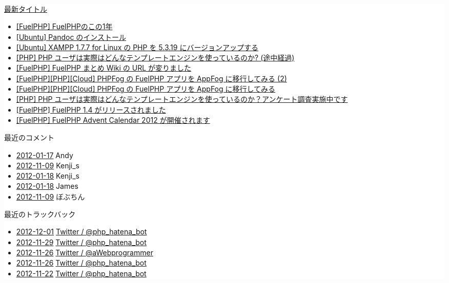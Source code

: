 [最新タイトル](/Kenji_s/archive)

-   [[FuelPHP] FuelPHPのこの1年](http://d.hatena.ne.jp/Kenji_s/20121201/fuelphp_this_year)
-   [[Ubuntu] Pandoc のインストール](http://d.hatena.ne.jp/Kenji_s/20121130/install_pandoc)
-   [[Ubuntu] XAMPP 1.7.7 for Linux の PHP を 5.3.19 にバージョンアップする](http://d.hatena.ne.jp/Kenji_s/20121129/xampp_1_7_7_php_5_3_19)
-   [[PHP] PHP ユーザは実際はどんなテンプレートエンジンを使っているのか? (途中経過)](http://d.hatena.ne.jp/Kenji_s/20121126/php_template_interim_report)
-   [[FuelPHP] FuelPHP まとめ Wiki の URL が変りました](http://d.hatena.ne.jp/Kenji_s/20121122/fuelphp_wiki_moved)
-   [[FuelPHP][PHP][Cloud] PHPFog の FuelPHP アプリを AppFog に移行してみる (2)](http://d.hatena.ne.jp/Kenji_s/20121116/migration_appfog_2)
-   [[FuelPHP][PHP][Cloud] PHPFog の FuelPHP アプリを AppFog に移行してみる](http://d.hatena.ne.jp/Kenji_s/20121115/migration_appfog)
-   [[PHP] PHP ユーザは実際はどんなテンプレートエンジンを使っているのか？アンケート調査実施中です](http://d.hatena.ne.jp/Kenji_s/20121114/php_template_survey)
-   [[FuelPHP] FuelPHP 1.4 がリリースされました](http://d.hatena.ne.jp/Kenji_s/20121111/fuelphp_1_4)
-   [[FuelPHP] FuelPHP Advent Calendar 2012 が開催されます](http://d.hatena.ne.jp/Kenji_s/20121109/fuelphp_advent_2012)

最近のコメント

-   [2012-01-17](/Kenji_s/20120117/1326763908#c) Andy
-   [2012-11-09](/Kenji_s/20121109/fuelphp_advent_2012#c) Kenji\_s
-   [2012-01-18](/Kenji_s/20120118/1326848578#c) Kenji\_s
-   [2012-01-18](/Kenji_s/20120118/1326848578#c) James
-   [2012-11-09](/Kenji_s/20121109/fuelphp_advent_2012#c) ぼぶちん

最近のトラックバック

-   [2012-12-01](/Kenji_s/20121201#tb) [Twitter / @php\_hatena\_bot](http://twitter.com/php_hatena_bot/status/274636920481529857)
-   [2012-11-29](/Kenji_s/20121129#tb) [Twitter / @php\_hatena\_bot](http://twitter.com/php_hatena_bot/status/274017108986302465)
-   [2012-11-26](/Kenji_s/20121126#tb) [Twitter / @aWebprogrammer](http://twitter.com/aWebprogrammer/status/272996164612259840)
-   [2012-11-26](/Kenji_s/20121126#tb) [Twitter / @php\_hatena\_bot](http://twitter.com/php_hatena_bot/status/272966983677521921)
-   [2012-11-22](/Kenji_s/20121122#tb) [Twitter / @php\_hatena\_bot](http://twitter.com/php_hatena_bot/status/271630696567697408)

